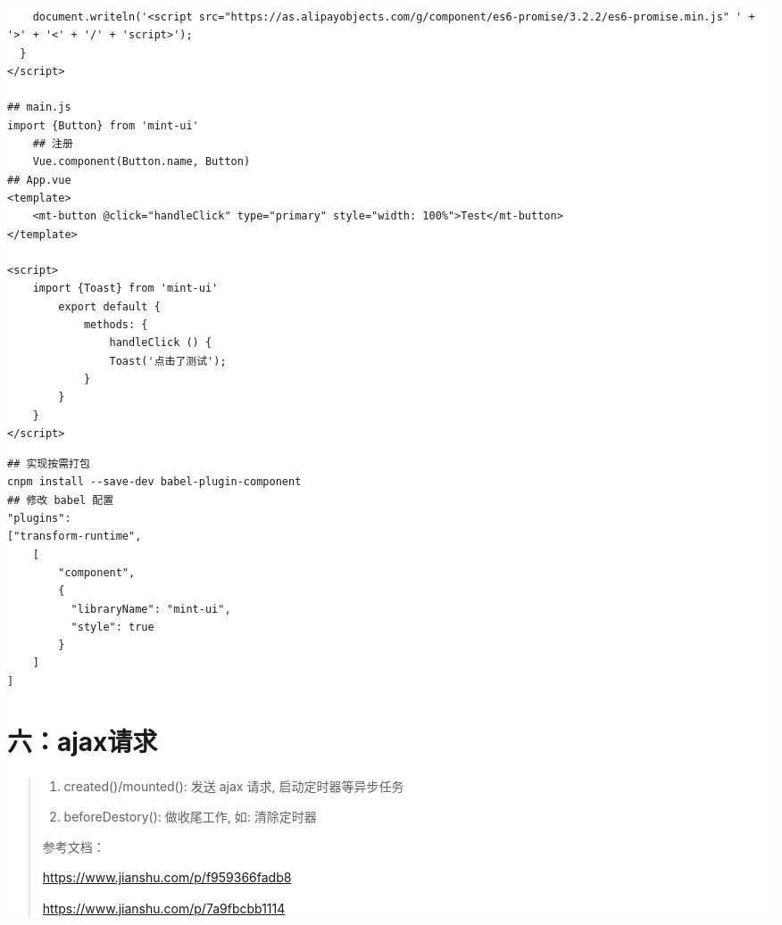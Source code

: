 ```shell
    document.writeln('<script src="https://as.alipayobjects.com/g/component/es6-promise/3.2.2/es6-promise.min.js" ' + '>' + '<' + '/' + 'script>');
  }
</script>

## main.js
import {Button} from 'mint-ui'
    ## 注册
    Vue.component(Button.name, Button)
## App.vue
<template>
	<mt-button @click="handleClick" type="primary" style="width: 100%">Test</mt-button>
</template>

<script>
    import {Toast} from 'mint-ui'
        export default {
            methods: {
                handleClick () {
                Toast('点击了测试');
            }
        }
    }
</script>

```

```shell
## 实现按需打包
cnpm install --save-dev babel-plugin-component
## 修改 babel 配置
"plugins": 
["transform-runtime",
	[
		"component",
        {
          "libraryName": "mint-ui",
          "style": true
        }
	]
]
```

# 六：ajax请求

> 1)  created()/mounted(): 发送 ajax 请求, 启动定时器等异步任务 
>
> 2)  beforeDestory(): 做收尾工作, 如: 清除定时器 
>
> 参考文档：
>
>  https://www.jianshu.com/p/f959366fadb8 
>
>  https://www.jianshu.com/p/7a9fbcbb1114 
